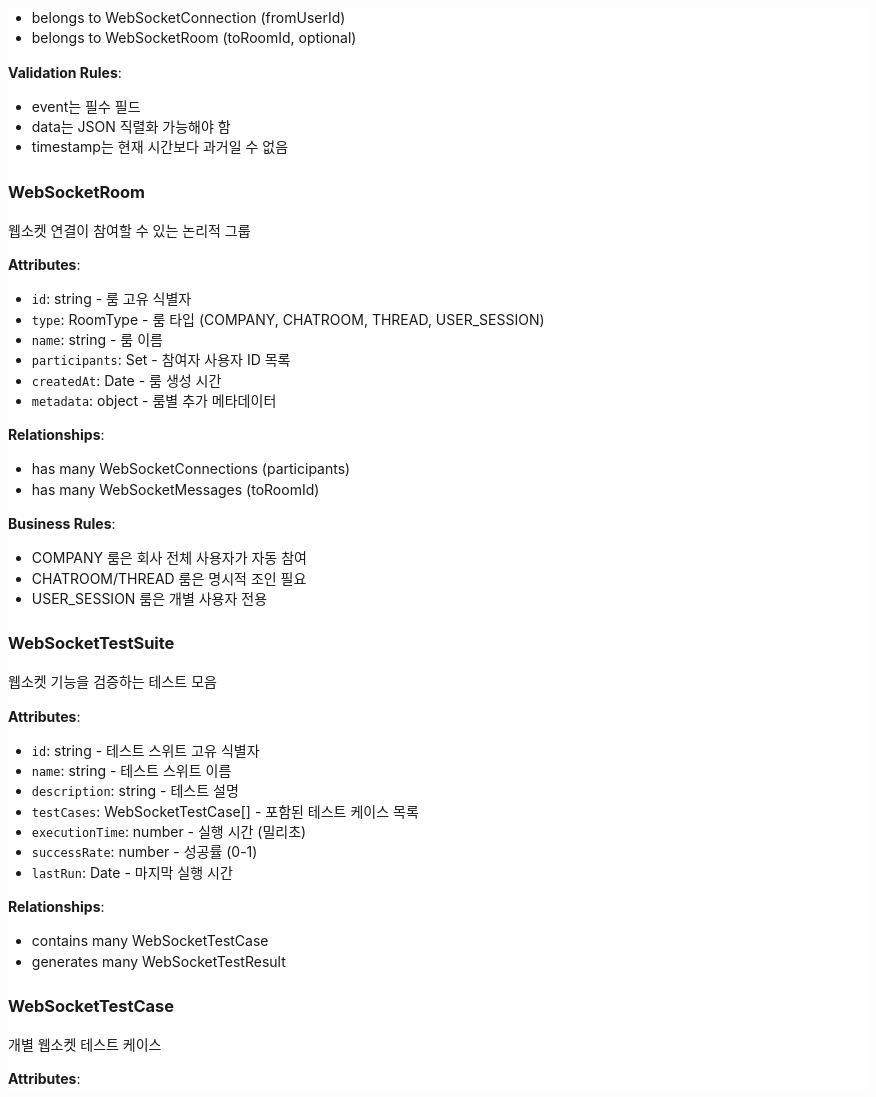 - belongs to WebSocketConnection (fromUserId)
- belongs to WebSocketRoom (toRoomId, optional)

**Validation Rules**:

- event는 필수 필드
- data는 JSON 직렬화 가능해야 함
- timestamp는 현재 시간보다 과거일 수 없음

### WebSocketRoom

웹소켓 연결이 참여할 수 있는 논리적 그룹

**Attributes**:

- `id`: string - 룸 고유 식별자
- `type`: RoomType - 룸 타입 (COMPANY, CHATROOM, THREAD, USER_SESSION)
- `name`: string - 룸 이름
- `participants`: Set<string> - 참여자 사용자 ID 목록
- `createdAt`: Date - 룸 생성 시간
- `metadata`: object - 룸별 추가 메타데이터

**Relationships**:

- has many WebSocketConnections (participants)
- has many WebSocketMessages (toRoomId)

**Business Rules**:

- COMPANY 룸은 회사 전체 사용자가 자동 참여
- CHATROOM/THREAD 룸은 명시적 조인 필요
- USER_SESSION 룸은 개별 사용자 전용

### WebSocketTestSuite

웹소켓 기능을 검증하는 테스트 모음

**Attributes**:

- `id`: string - 테스트 스위트 고유 식별자
- `name`: string - 테스트 스위트 이름
- `description`: string - 테스트 설명
- `testCases`: WebSocketTestCase[] - 포함된 테스트 케이스 목록
- `executionTime`: number - 실행 시간 (밀리초)
- `successRate`: number - 성공률 (0-1)
- `lastRun`: Date - 마지막 실행 시간

**Relationships**:

- contains many WebSocketTestCase
- generates many WebSocketTestResult

### WebSocketTestCase

개별 웹소켓 테스트 케이스

**Attributes**:
